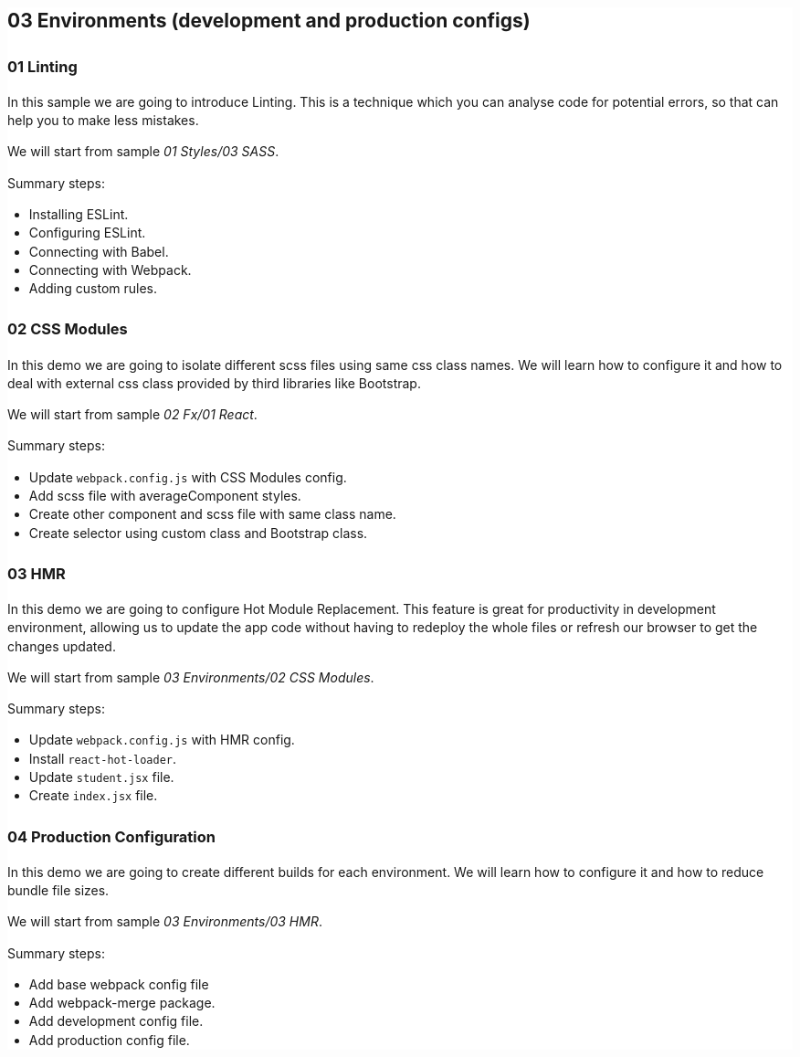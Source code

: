 
## 03 Environments (development and production configs)

### 01 Linting

In this sample we are going to introduce Linting. This is a technique which you can analyse code for potential errors, so that can help you to make less mistakes.

We will start from sample _01 Styles/03 SASS_.

Summary steps:
 - Installing ESLint.
 - Configuring ESLint.
 - Connecting with Babel.
 - Connecting with Webpack.
 - Adding custom rules.

### 02 CSS Modules

In this demo we are going to isolate different scss files using same css class names.
We will learn how to configure it and how to deal with external css class provided by third libraries like Bootstrap.

We will start from sample _02 Fx/01 React_.

Summary steps:
- Update `webpack.config.js` with CSS Modules config.
- Add scss file with averageComponent styles.
- Create other component and scss file with same class name.
- Create selector using custom class and Bootstrap class.

### 03 HMR

In this demo we are going to configure Hot Module Replacement. This feature is great for productivity in development environment, allowing us to update the app code without having to redeploy the whole files or refresh our browser to get the changes updated.

We will start from sample _03 Environments/02 CSS Modules_.

Summary steps:
- Update `webpack.config.js` with HMR config.
- Install `react-hot-loader`.
- Update `student.jsx` file.
- Create `index.jsx` file.

### 04 Production Configuration

In this demo we are going to create different builds for each environment.
We will learn how to configure it and how to reduce bundle file sizes.

We will start from sample _03 Environments/03 HMR_.

Summary steps:
- Add base webpack config file
- Add webpack-merge package.
- Add development config file.
- Add production config file.
